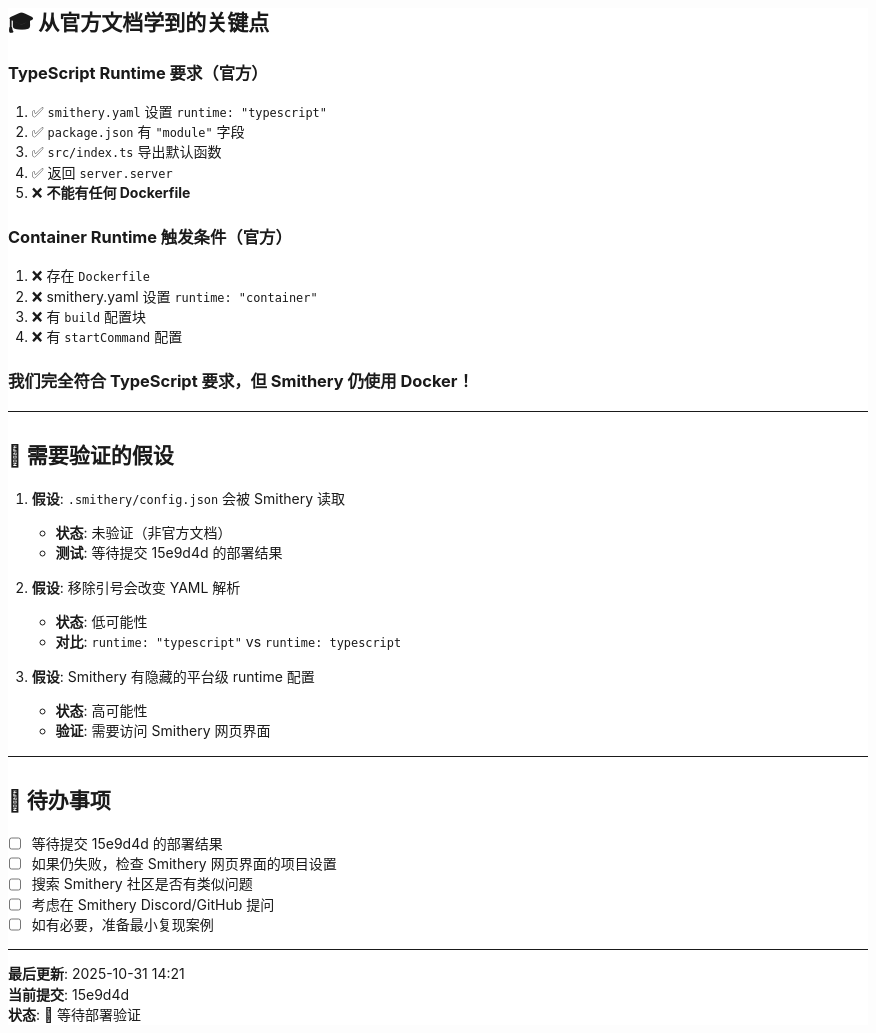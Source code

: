 
## 🎓 从官方文档学到的关键点

### TypeScript Runtime 要求（官方）
1. ✅ `smithery.yaml` 设置 `runtime: "typescript"`
2. ✅ `package.json` 有 `"module"` 字段
3. ✅ `src/index.ts` 导出默认函数
4. ✅ 返回 `server.server`
5. ❌ **不能有任何 Dockerfile**

### Container Runtime 触发条件（官方）
1. ❌ 存在 `Dockerfile`
2. ❌ smithery.yaml 设置 `runtime: "container"`
3. ❌ 有 `build` 配置块
4. ❌ 有 `startCommand` 配置

### 我们完全符合 TypeScript 要求，但 Smithery 仍使用 Docker！

---

## 🔬 需要验证的假设

1. **假设**: `.smithery/config.json` 会被 Smithery 读取
   - **状态**: 未验证（非官方文档）
   - **测试**: 等待提交 15e9d4d 的部署结果

2. **假设**: 移除引号会改变 YAML 解析
   - **状态**: 低可能性
   - **对比**: `runtime: "typescript"` vs `runtime: typescript`

3. **假设**: Smithery 有隐藏的平台级 runtime 配置
   - **状态**: 高可能性
   - **验证**: 需要访问 Smithery 网页界面

---

## 📝 待办事项

- [ ] 等待提交 15e9d4d 的部署结果
- [ ] 如果仍失败，检查 Smithery 网页界面的项目设置
- [ ] 搜索 Smithery 社区是否有类似问题
- [ ] 考虑在 Smithery Discord/GitHub 提问
- [ ] 如有必要，准备最小复现案例

---

**最后更新**: 2025-10-31 14:21  
**当前提交**: 15e9d4d  
**状态**: 🔄 等待部署验证

